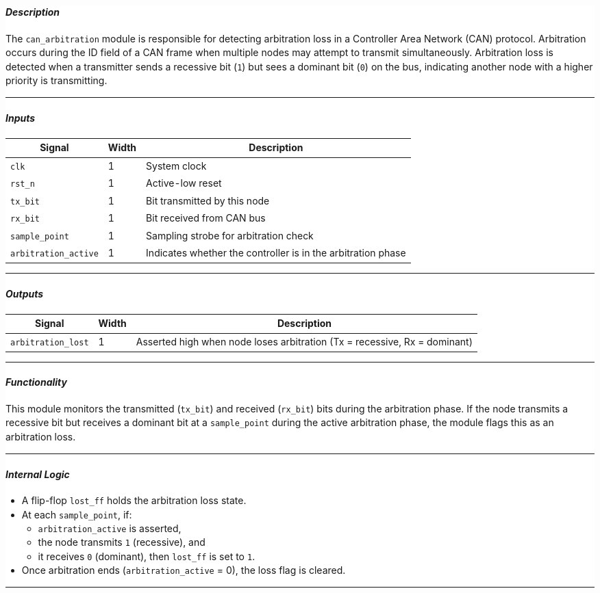 #### ***Description***

The `can_arbitration` module is responsible for detecting arbitration loss in a Controller Area Network (CAN) protocol. Arbitration occurs during the ID field of a CAN frame when multiple nodes may attempt to transmit simultaneously. Arbitration loss is detected when a transmitter sends a recessive bit (`1`) but sees a dominant bit (`0`) on the bus, indicating another node with a higher priority is transmitting.

---

#### ***Inputs***

| Signal              | Width | Description                                                                 |
|---------------------|-------|-----------------------------------------------------------------------------|
| `clk`               | 1     | System clock                                                                |
| `rst_n`             | 1     | Active-low reset                                                            |
| `tx_bit`            | 1     | Bit transmitted by this node                                                |
| `rx_bit`            | 1     | Bit received from CAN bus                                                   |
| `sample_point`      | 1     | Sampling strobe for arbitration check                                       |
| `arbitration_active`| 1     | Indicates whether the controller is in the arbitration phase                 |

---

#### ***Outputs***

| Signal              | Width | Description                                                                 |
|---------------------|-------|-----------------------------------------------------------------------------|
| `arbitration_lost`  | 1     | Asserted high when node loses arbitration (Tx = recessive, Rx = dominant)   ||
---

#### ***Functionality***

This module monitors the transmitted (`tx_bit`) and received (`rx_bit`) bits during the arbitration phase. If the node transmits a recessive bit but receives a dominant bit at a `sample_point` during the active arbitration phase, the module flags this as an arbitration loss.

---

#### ***Internal Logic***

- A flip-flop `lost_ff` holds the arbitration loss state.
- At each `sample_point`, if:
  - `arbitration_active` is asserted,
  - the node transmits `1` (recessive), and
  - it receives `0` (dominant),
  then `lost_ff` is set to `1`.
- Once arbitration ends (`arbitration_active` = 0), the loss flag is cleared.

---

